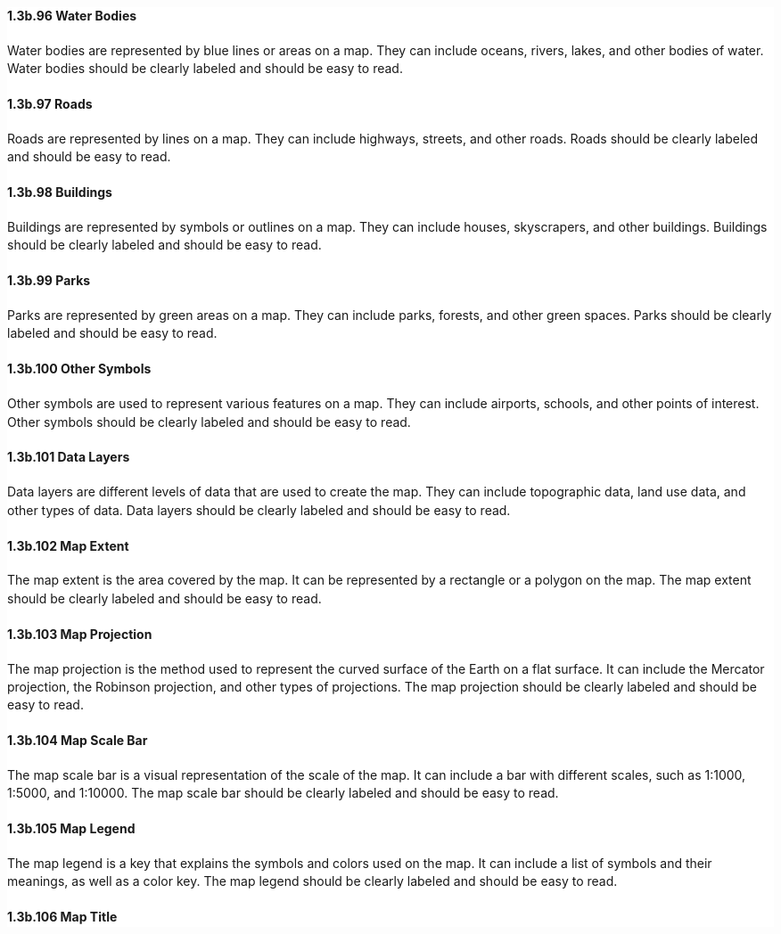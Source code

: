 #### 1.3b.96 Water Bodies

Water bodies are represented by blue lines or areas on a map. They can include oceans, rivers, lakes, and other bodies of water. Water bodies should be clearly labeled and should be easy to read.

#### 1.3b.97 Roads

Roads are represented by lines on a map. They can include highways, streets, and other roads. Roads should be clearly labeled and should be easy to read.

#### 1.3b.98 Buildings

Buildings are represented by symbols or outlines on a map. They can include houses, skyscrapers, and other buildings. Buildings should be clearly labeled and should be easy to read.

#### 1.3b.99 Parks

Parks are represented by green areas on a map. They can include parks, forests, and other green spaces. Parks should be clearly labeled and should be easy to read.

#### 1.3b.100 Other Symbols

Other symbols are used to represent various features on a map. They can include airports, schools, and other points of interest. Other symbols should be clearly labeled and should be easy to read.

#### 1.3b.101 Data Layers

Data layers are different levels of data that are used to create the map. They can include topographic data, land use data, and other types of data. Data layers should be clearly labeled and should be easy to read.

#### 1.3b.102 Map Extent

The map extent is the area covered by the map. It can be represented by a rectangle or a polygon on the map. The map extent should be clearly labeled and should be easy to read.

#### 1.3b.103 Map Projection

The map projection is the method used to represent the curved surface of the Earth on a flat surface. It can include the Mercator projection, the Robinson projection, and other types of projections. The map projection should be clearly labeled and should be easy to read.

#### 1.3b.104 Map Scale Bar

The map scale bar is a visual representation of the scale of the map. It can include a bar with different scales, such as 1:1000, 1:5000, and 1:10000. The map scale bar should be clearly labeled and should be easy to read.

#### 1.3b.105 Map Legend

The map legend is a key that explains the symbols and colors used on the map. It can include a list of symbols and their meanings, as well as a color key. The map legend should be clearly labeled and should be easy to read.

#### 1.3b.106 Map Title
